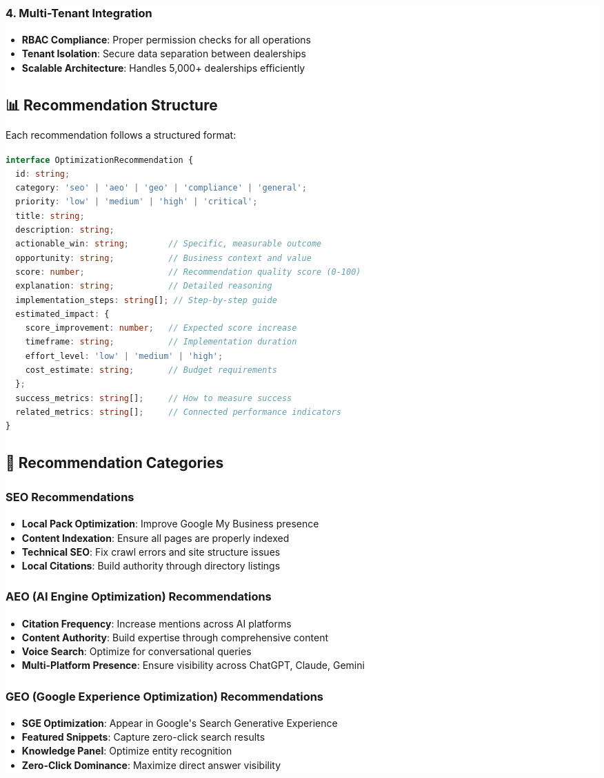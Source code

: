 ### 4. **Multi-Tenant Integration**
- **RBAC Compliance**: Proper permission checks for all operations
- **Tenant Isolation**: Secure data separation between dealerships
- **Scalable Architecture**: Handles 5,000+ dealerships efficiently

## 📊 Recommendation Structure

Each recommendation follows a structured format:

```typescript
interface OptimizationRecommendation {
  id: string;
  category: 'seo' | 'aeo' | 'geo' | 'compliance' | 'general';
  priority: 'low' | 'medium' | 'high' | 'critical';
  title: string;
  description: string;
  actionable_win: string;        // Specific, measurable outcome
  opportunity: string;           // Business context and value
  score: number;                 // Recommendation quality score (0-100)
  explanation: string;           // Detailed reasoning
  implementation_steps: string[]; // Step-by-step guide
  estimated_impact: {
    score_improvement: number;   // Expected score increase
    timeframe: string;           // Implementation duration
    effort_level: 'low' | 'medium' | 'high';
    cost_estimate: string;       // Budget requirements
  };
  success_metrics: string[];     // How to measure success
  related_metrics: string[];     // Connected performance indicators
}
```

## 🎯 Recommendation Categories

### SEO Recommendations
- **Local Pack Optimization**: Improve Google My Business presence
- **Content Indexation**: Ensure all pages are properly indexed
- **Technical SEO**: Fix crawl errors and site structure issues
- **Local Citations**: Build authority through directory listings

### AEO (AI Engine Optimization) Recommendations
- **Citation Frequency**: Increase mentions across AI platforms
- **Content Authority**: Build expertise through comprehensive content
- **Voice Search**: Optimize for conversational queries
- **Multi-Platform Presence**: Ensure visibility across ChatGPT, Claude, Gemini

### GEO (Google Experience Optimization) Recommendations
- **SGE Optimization**: Appear in Google's Search Generative Experience
- **Featured Snippets**: Capture zero-click search results
- **Knowledge Panel**: Optimize entity recognition
- **Zero-Click Dominance**: Maximize direct answer visibility
